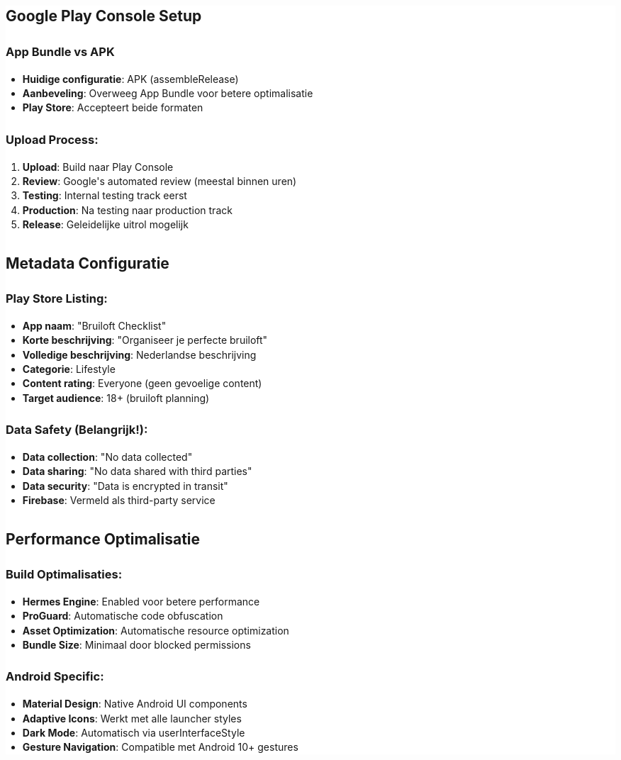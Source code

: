 ## Google Play Console Setup

### App Bundle vs APK

- **Huidige configuratie**: APK (assembleRelease)
- **Aanbeveling**: Overweeg App Bundle voor betere optimalisatie
- **Play Store**: Accepteert beide formaten

### Upload Process:

1. **Upload**: Build naar Play Console
2. **Review**: Google's automated review (meestal binnen uren)
3. **Testing**: Internal testing track eerst
4. **Production**: Na testing naar production track
5. **Release**: Geleidelijke uitrol mogelijk

## Metadata Configuratie

### Play Store Listing:

- **App naam**: "Bruiloft Checklist"
- **Korte beschrijving**: "Organiseer je perfecte bruiloft"
- **Volledige beschrijving**: Nederlandse beschrijving
- **Categorie**: Lifestyle
- **Content rating**: Everyone (geen gevoelige content)
- **Target audience**: 18+ (bruiloft planning)

### Data Safety (Belangrijk!):

- **Data collection**: "No data collected"
- **Data sharing**: "No data shared with third parties"
- **Data security**: "Data is encrypted in transit"
- **Firebase**: Vermeld als third-party service

## Performance Optimalisatie

### Build Optimalisaties:

- **Hermes Engine**: Enabled voor betere performance
- **ProGuard**: Automatische code obfuscation
- **Asset Optimization**: Automatische resource optimization
- **Bundle Size**: Minimaal door blocked permissions

### Android Specific:

- **Material Design**: Native Android UI components
- **Adaptive Icons**: Werkt met alle launcher styles
- **Dark Mode**: Automatisch via userInterfaceStyle
- **Gesture Navigation**: Compatible met Android 10+ gestures
